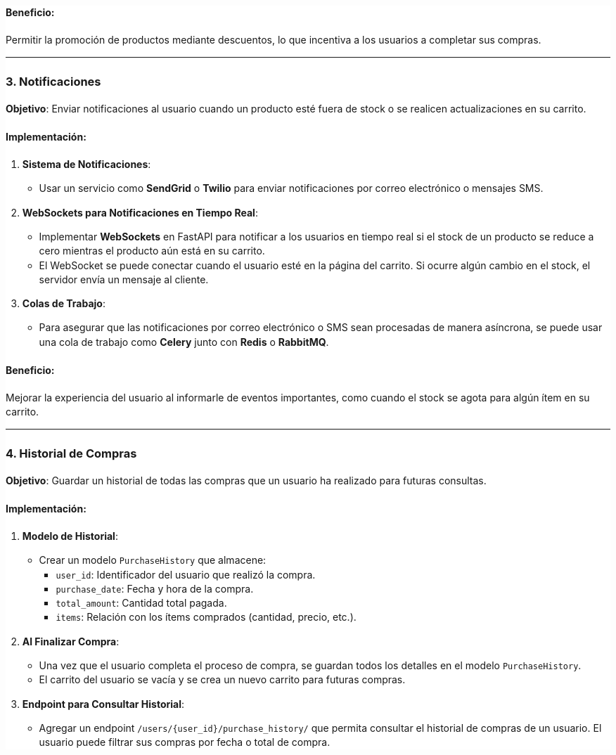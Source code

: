 #### Beneficio:
Permitir la promoción de productos mediante descuentos, lo que incentiva a los usuarios a completar sus compras.

---

### 3. Notificaciones

**Objetivo**: Enviar notificaciones al usuario cuando un producto esté fuera de stock o se realicen actualizaciones en su carrito.

#### Implementación:

1. **Sistema de Notificaciones**:
   - Usar un servicio como **SendGrid** o **Twilio** para enviar notificaciones por correo electrónico o mensajes SMS.
   
2. **WebSockets para Notificaciones en Tiempo Real**:
   - Implementar **WebSockets** en FastAPI para notificar a los usuarios en tiempo real si el stock de un producto se reduce a cero mientras el producto aún está en su carrito.
   - El WebSocket se puede conectar cuando el usuario esté en la página del carrito. Si ocurre algún cambio en el stock, el servidor envía un mensaje al cliente.

3. **Colas de Trabajo**:
   - Para asegurar que las notificaciones por correo electrónico o SMS sean procesadas de manera asíncrona, se puede usar una cola de trabajo como **Celery** junto con **Redis** o **RabbitMQ**.

#### Beneficio:
Mejorar la experiencia del usuario al informarle de eventos importantes, como cuando el stock se agota para algún ítem en su carrito.

---

### 4. Historial de Compras

**Objetivo**: Guardar un historial de todas las compras que un usuario ha realizado para futuras consultas.

#### Implementación:

1. **Modelo de Historial**:
   - Crear un modelo `PurchaseHistory` que almacene:
     - `user_id`: Identificador del usuario que realizó la compra.
     - `purchase_date`: Fecha y hora de la compra.
     - `total_amount`: Cantidad total pagada.
     - `items`: Relación con los ítems comprados (cantidad, precio, etc.).

2. **Al Finalizar Compra**:
   - Una vez que el usuario completa el proceso de compra, se guardan todos los detalles en el modelo `PurchaseHistory`.
   - El carrito del usuario se vacía y se crea un nuevo carrito para futuras compras.

3. **Endpoint para Consultar Historial**:
   - Agregar un endpoint `/users/{user_id}/purchase_history/` que permita consultar el historial de compras de un usuario. El usuario puede filtrar sus compras por fecha o total de compra.
   